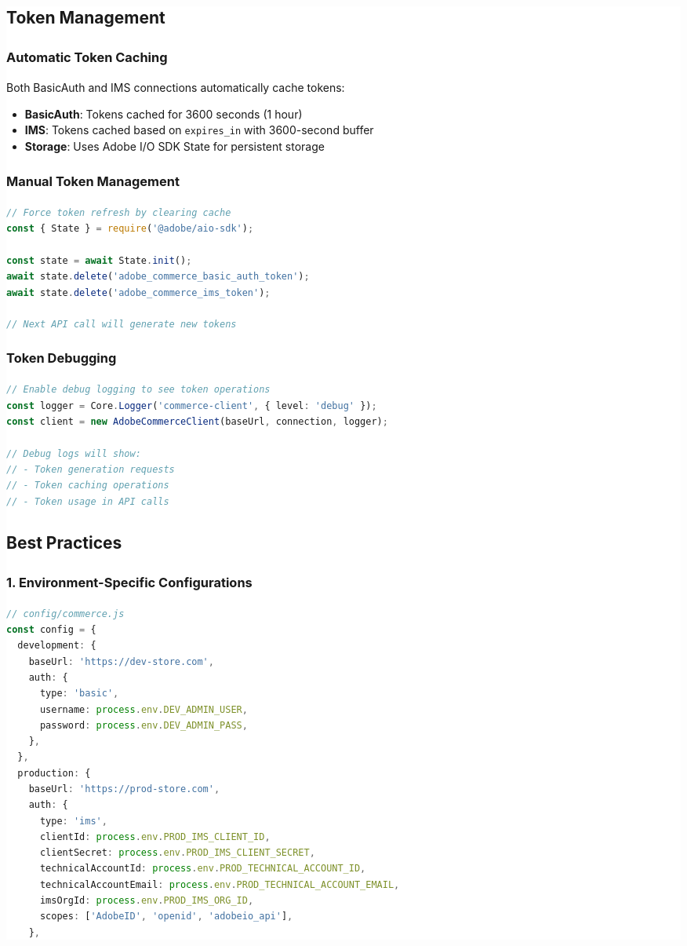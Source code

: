 ```typescript
```

## Token Management

### Automatic Token Caching

Both BasicAuth and IMS connections automatically cache tokens:

- **BasicAuth**: Tokens cached for 3600 seconds (1 hour)
- **IMS**: Tokens cached based on `expires_in` with 3600-second buffer
- **Storage**: Uses Adobe I/O SDK State for persistent storage

### Manual Token Management

```typescript
// Force token refresh by clearing cache
const { State } = require('@adobe/aio-sdk');

const state = await State.init();
await state.delete('adobe_commerce_basic_auth_token');
await state.delete('adobe_commerce_ims_token');

// Next API call will generate new tokens
```

### Token Debugging

```typescript
// Enable debug logging to see token operations
const logger = Core.Logger('commerce-client', { level: 'debug' });
const client = new AdobeCommerceClient(baseUrl, connection, logger);

// Debug logs will show:
// - Token generation requests
// - Token caching operations
// - Token usage in API calls
```

## Best Practices

### 1. Environment-Specific Configurations

```typescript
// config/commerce.js
const config = {
  development: {
    baseUrl: 'https://dev-store.com',
    auth: {
      type: 'basic',
      username: process.env.DEV_ADMIN_USER,
      password: process.env.DEV_ADMIN_PASS,
    },
  },
  production: {
    baseUrl: 'https://prod-store.com',
    auth: {
      type: 'ims',
      clientId: process.env.PROD_IMS_CLIENT_ID,
      clientSecret: process.env.PROD_IMS_CLIENT_SECRET,
      technicalAccountId: process.env.PROD_TECHNICAL_ACCOUNT_ID,
      technicalAccountEmail: process.env.PROD_TECHNICAL_ACCOUNT_EMAIL,
      imsOrgId: process.env.PROD_IMS_ORG_ID,
      scopes: ['AdobeID', 'openid', 'adobeio_api'],
    },
```